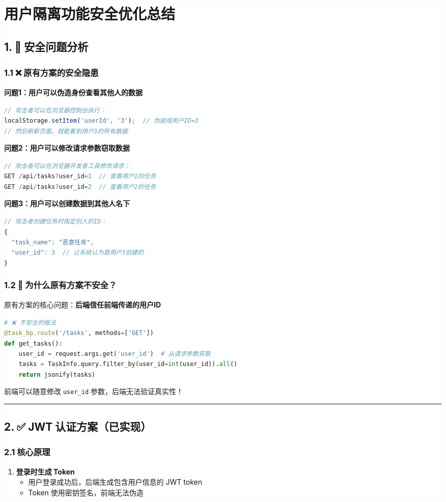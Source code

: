 # 用户隔离功能安全优化总结

## 1. 🔐 安全问题分析

### 1.1 ❌ 原有方案的安全隐患

**问题1：用户可以伪造身份查看其他人的数据**
```javascript
// 攻击者可以在浏览器控制台执行：
localStorage.setItem('userId', '3');  // 伪装成用户ID=3
// 然后刷新页面，就能看到用户3的所有数据
```

**问题2：用户可以修改请求参数窃取数据**
```javascript
// 攻击者可以在浏览器开发者工具修改请求：
GET /api/tasks?user_id=1  // 查看用户1的任务
GET /api/tasks?user_id=2  // 查看用户2的任务
```

**问题3：用户可以创建数据到其他人名下**
```javascript
// 攻击者创建任务时指定别人的ID：
{
  "task_name": "恶意任务",
  "user_id": 3  // 让系统认为是用户3创建的
}
```

### 1.2 🔴 为什么原有方案不安全？

原有方案的核心问题：**后端信任前端传递的用户ID**

```python
# ❌ 不安全的做法
@task_bp.route('/tasks', methods=['GET'])
def get_tasks():
    user_id = request.args.get('user_id')  # 从请求参数获取
    tasks = TaskInfo.query.filter_by(user_id=int(user_id)).all()
    return jsonify(tasks)
```

前端可以随意修改 `user_id` 参数，后端无法验证真实性！

---

## 2. ✅ JWT 认证方案（已实现）

### 2.1 核心原理

1. **登录时生成 Token**
   - 用户登录成功后，后端生成包含用户信息的 JWT token
   - Token 使用密钥签名，前端无法伪造
